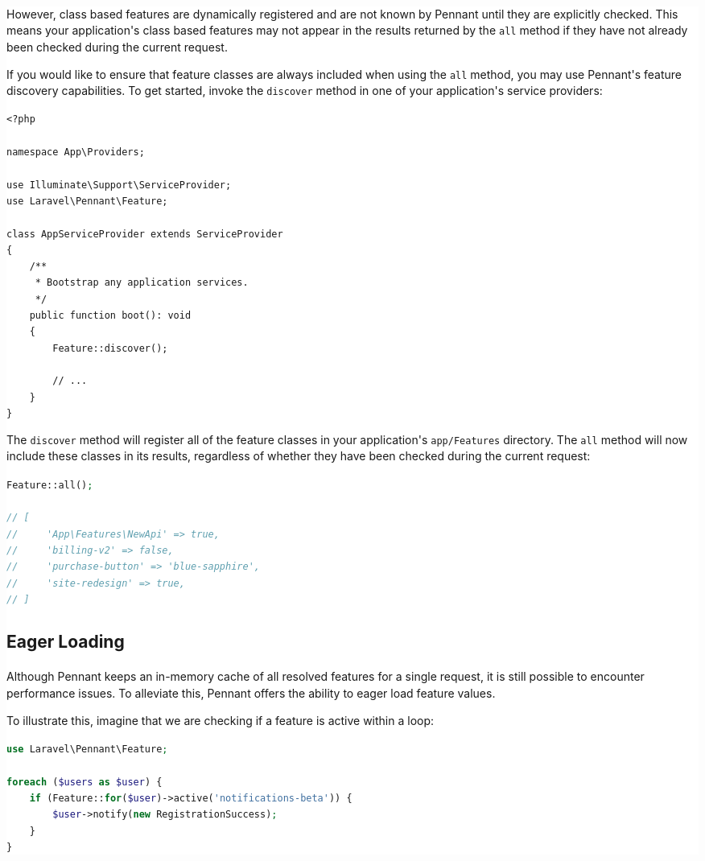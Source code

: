 However, class based features are dynamically registered and are not known by Pennant until they are explicitly checked. This means your application's class based features may not appear in the results returned by the `all` method if they have not already been checked during the current request.

If you would like to ensure that feature classes are always included when using the `all` method, you may use Pennant's feature discovery capabilities. To get started, invoke the `discover` method in one of your application's service providers:

    <?php

    namespace App\Providers;

    use Illuminate\Support\ServiceProvider;
    use Laravel\Pennant\Feature;

    class AppServiceProvider extends ServiceProvider
    {
        /**
         * Bootstrap any application services.
         */
        public function boot(): void
        {
            Feature::discover();

            // ...
        }
    }

The `discover` method will register all of the feature classes in your application's `app/Features` directory. The `all` method will now include these classes in its results, regardless of whether they have been checked during the current request:

```php
Feature::all();

// [
//     'App\Features\NewApi' => true,
//     'billing-v2' => false,
//     'purchase-button' => 'blue-sapphire',
//     'site-redesign' => true,
// ]
```

<a name="eager-loading"></a>
## Eager Loading

Although Pennant keeps an in-memory cache of all resolved features for a single request, it is still possible to encounter performance issues. To alleviate this, Pennant offers the ability to eager load feature values.

To illustrate this, imagine that we are checking if a feature is active within a loop:

```php
use Laravel\Pennant\Feature;

foreach ($users as $user) {
    if (Feature::for($user)->active('notifications-beta')) {
        $user->notify(new RegistrationSuccess);
    }
}
```
